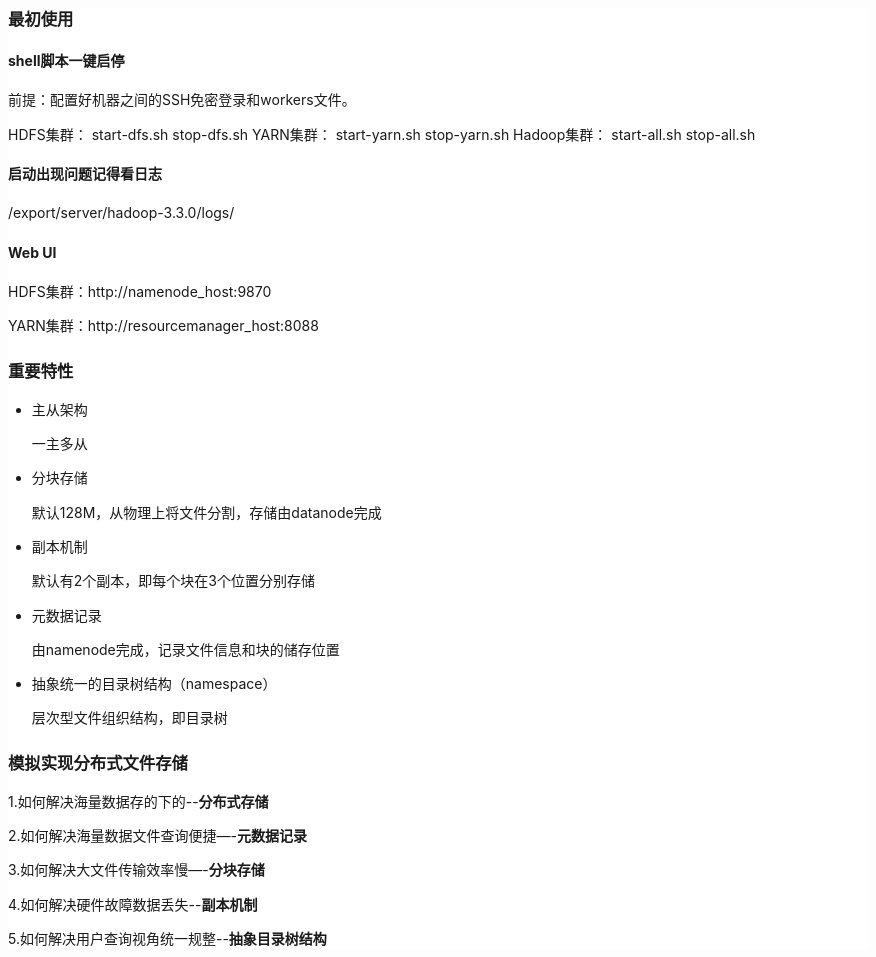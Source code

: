 ### 最初使用

#### shell脚本一键启停

前提：配置好机器之间的SSH免密登录和workers文件。

HDFS集群：
start-dfs.sh 
stop-dfs.sh 
YARN集群：
start-yarn.sh
stop-yarn.sh
Hadoop集群：
start-all.sh
stop-all.sh 

#### 启动出现问题记得看日志

/export/server/hadoop-3.3.0/logs/

#### Web UI

HDFS集群：http://namenode_host:9870

YARN集群：http://resourcemanager_host:8088

### 重要特性

- 主从架构

  一主多从

- 分块存储

  默认128M，从物理上将文件分割，存储由datanode完成

- 副本机制

  默认有2个副本，即每个块在3个位置分别存储

- 元数据记录

  由namenode完成，记录文件信息和块的储存位置

- 抽象统一的目录树结构（namespace）

  层次型文件组织结构，即目录树

### 模拟实现分布式文件存储

1.如何解决海量数据存的下的--**分布式存储**

2.如何解决海量数据文件查询便捷—-**元数据记录**

3.如何解决大文件传输效率慢—-**分块存储**

4.如何解决硬件故障数据丢失--**副本机制**

5.如何解决用户查询视角统一规整--**抽象目录树结构**
